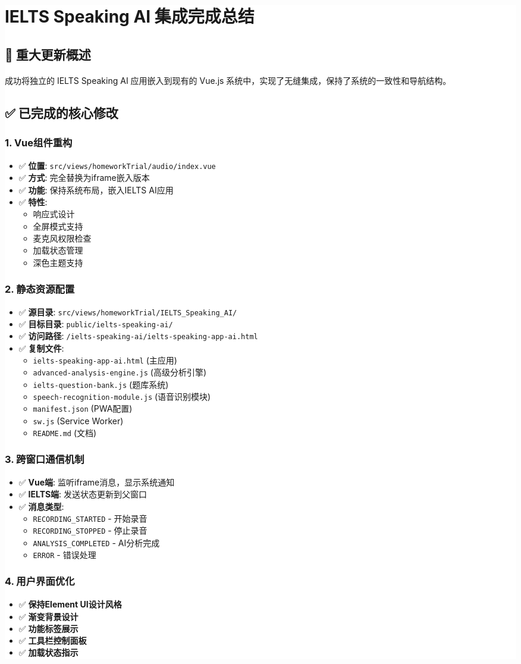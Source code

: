 # IELTS Speaking AI 集成完成总结

## 🎯 **重大更新概述**

成功将独立的 IELTS Speaking AI 应用嵌入到现有的 Vue.js 系统中，实现了无缝集成，保持了系统的一致性和导航结构。

## ✅ **已完成的核心修改**

### 1. **Vue组件重构** 
- ✅ **位置**: `src/views/homeworkTrial/audio/index.vue`
- ✅ **方式**: 完全替换为iframe嵌入版本
- ✅ **功能**: 保持系统布局，嵌入IELTS AI应用
- ✅ **特性**: 
  - 响应式设计
  - 全屏模式支持
  - 麦克风权限检查
  - 加载状态管理
  - 深色主题支持

### 2. **静态资源配置**
- ✅ **源目录**: `src/views/homeworkTrial/IELTS_Speaking_AI/`
- ✅ **目标目录**: `public/ielts-speaking-ai/`
- ✅ **访问路径**: `/ielts-speaking-ai/ielts-speaking-app-ai.html`
- ✅ **复制文件**:
  - `ielts-speaking-app-ai.html` (主应用)
  - `advanced-analysis-engine.js` (高级分析引擎)
  - `ielts-question-bank.js` (题库系统)
  - `speech-recognition-module.js` (语音识别模块)
  - `manifest.json` (PWA配置)
  - `sw.js` (Service Worker)
  - `README.md` (文档)

### 3. **跨窗口通信机制**
- ✅ **Vue端**: 监听iframe消息，显示系统通知
- ✅ **IELTS端**: 发送状态更新到父窗口
- ✅ **消息类型**:
  - `RECORDING_STARTED` - 开始录音
  - `RECORDING_STOPPED` - 停止录音
  - `ANALYSIS_COMPLETED` - AI分析完成
  - `ERROR` - 错误处理

### 4. **用户界面优化**
- ✅ **保持Element UI设计风格**
- ✅ **渐变背景设计**
- ✅ **功能标签展示**
- ✅ **工具栏控制面板**
- ✅ **加载状态指示**
